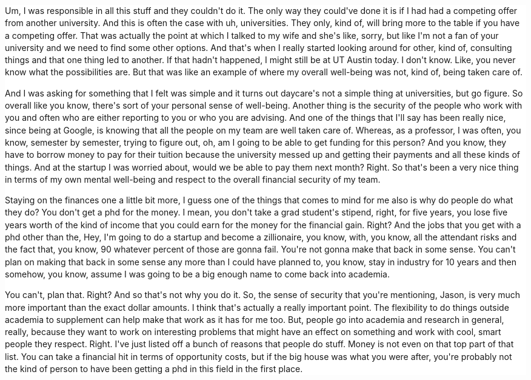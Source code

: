
<turn speaker="Jason Baldridge" timestamp="18:42">

Um, I was responsible in all this stuff and they couldn't do it. The only way they could've done it
is if I had had a competing offer from another university. And this is often the case with uh,
universities. They only, kind of, will bring more to the table if you have a competing offer. That
was actually the point at which I talked to my wife and she's like, sorry, but like I'm not a fan of
your university and we need to find some other options. And that's when I really started looking
around for other, kind of, consulting things and that one thing led to another. If that hadn't
happened, I might still be at UT Austin today. I don't know. Like, you never know what the
possibilities are. But that was like an example of where my overall well-being was not, kind of,
being taken care of.

</turn>


<turn speaker="Jason Baldridge" timestamp="19:18">

And I was asking for something that I felt was simple and it turns out daycare's not a simple thing
at universities, but go figure. So overall like you know, there's sort of your personal sense of
well-being. Another thing is the security of the people who work with you and often who are either
reporting to you or who you are advising. And one of the things that I'll say has been really nice,
since being at Google, is knowing that all the people on my team are well taken care of. Whereas, as
a professor, I was often, you know, semester by semester, trying to figure out, oh, am I going to be
able to get funding for this person? And you know, they have to borrow money to pay for their
tuition because the university messed up and getting their payments and all these kinds of things.
And at the startup I was worried about, would we be able to pay them next month? Right. So that's
been a very nice thing in terms of my own mental well-being and respect to the overall financial
security of my team.

</turn>


<turn speaker="Philip Resnik" timestamp="20:05">

Staying on the finances one a little bit more, I guess one of the things that comes to mind for me
also is why do people do what they do? You don't get a phd for the money. I mean, you don't take a
grad student's stipend, right, for five years, you lose five years worth of the kind of income that
you could earn for the money for the financial gain. Right? And the jobs that you get with a phd
other than the, Hey, I'm going to do a startup and become a zillionaire, you know, with, you know,
all the attendant risks and the fact that, you know, 90 whatever percent of those are gonna fail.
You're not gonna make that back in some sense. You can't plan on making that back in some sense any
more than I could have planned to, you know, stay in industry for 10 years and then somehow, you
know, assume I was going to be a big enough name to come back into academia.

</turn>


<turn speaker="Philip Resnik" timestamp="20:52">

You can't, plan that. Right? And so that's not why you do it. So, the sense of security that you're
mentioning, Jason, is very much more important than the exact dollar amounts. I think that's
actually a really important point. The flexibility to do things outside academia to supplement can
help make that work as it has for me too. But, people go into academia and research in general,
really, because they want to work on interesting problems that might have an effect on something and
work with cool, smart people they respect. Right. I've just listed off a bunch of reasons that
people do stuff. Money is not even on that top part of that list. You can take a financial hit in
terms of opportunity costs, but if the big house was what you were after, you're probably not the
kind of person to have been getting a phd in this field in the first place.
